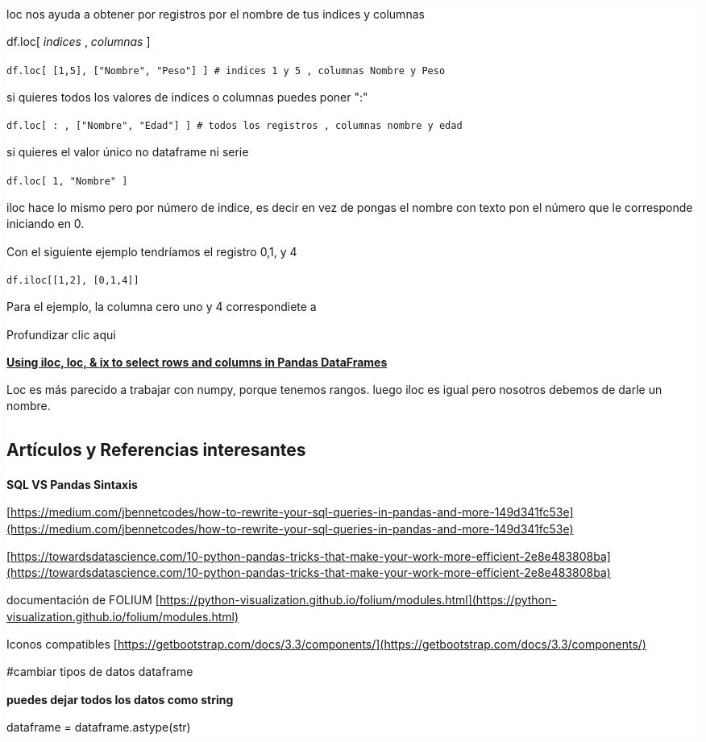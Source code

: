 loc nos ayuda a obtener por registros por el nombre de tus indices y columnas 

df.loc[ _indices_ , _columnas_ ]

`df.loc[ [1,5], ["Nombre", "Peso"] ] # indices 1 y 5 , columnas Nombre y Peso`

si quieres todos los valores de  indices o columnas puedes poner  ":" 

`df.loc[ : , ["Nombre", "Edad"] ] # todos los registros , columnas nombre y edad`

si quieres el valor único no dataframe ni serie

`df.loc[ 1, "Nombre" ]`

 

iloc hace lo mismo pero por número de indice, es decir en vez de pongas el nombre con texto pon el número que le corresponde iniciando en 0.

Con el siguiente ejemplo tendríamos el registro 0,1, y 4 

`df.iloc[[1,2], [0,1,4]]`

Para el ejemplo, la columna cero uno y 4 correspondiete a 

Profundizar clic aqui 

**[Using iloc, loc, & ix to select rows and columns in Pandas DataFrames](https://www.shanelynn.ie/select-pandas-dataframe-rows-and-columns-using-iloc-loc-and-ix/)**

Loc es más parecido a trabajar con numpy, porque tenemos rangos. luego iloc es igual pero nosotros debemos de darle un nombre.

## **Artículos y Referencias interesantes**

**SQL VS Pandas Sintaxis**

[https://medium.com/jbennetcodes/how-to-rewrite-your-sql-queries-in-pandas-and-more-149d341fc53e](https://medium.com/jbennetcodes/how-to-rewrite-your-sql-queries-in-pandas-and-more-149d341fc53e)

[https://towardsdatascience.com/10-python-pandas-tricks-that-make-your-work-more-efficient-2e8e483808ba](https://towardsdatascience.com/10-python-pandas-tricks-that-make-your-work-more-efficient-2e8e483808ba)

documentación de FOLIUM [https://python-visualization.github.io/folium/modules.html](https://python-visualization.github.io/folium/modules.html)

Iconos compatibles [https://getbootstrap.com/docs/3.3/components/](https://getbootstrap.com/docs/3.3/components/)

#cambiar tipos de datos dataframe

**puedes dejar todos los datos como string**

dataframe = dataframe.astype(str)
